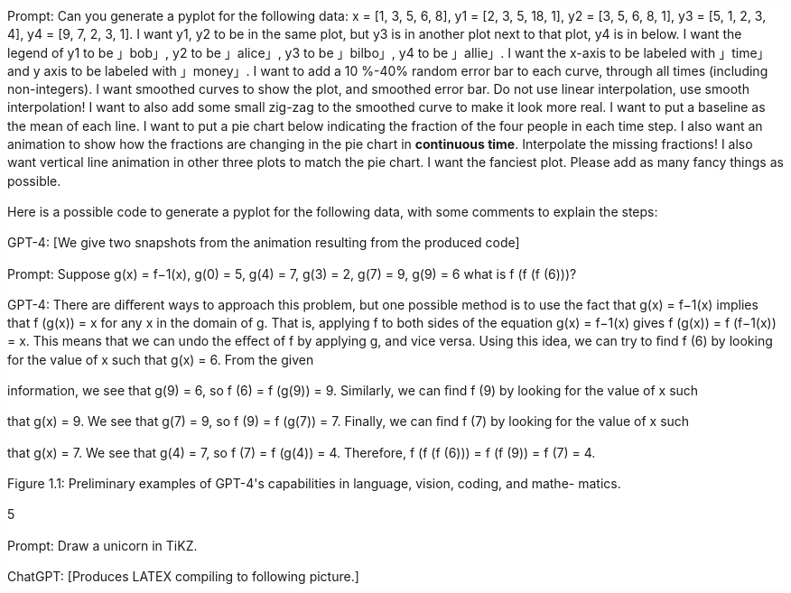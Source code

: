 Prompt: Can you generate a pyplot for the following data: x = [1, 3, 5, 6, 8], y1 = [2, 3, 5, 18, 1], y2 = [3, 5, 6, 8, 1], y3 =
[5, 1, 2, 3, 4], y4 = [9, 7, 2, 3, 1]. I want y1, y2 to be in the same plot, but y3 is in another plot next to that plot, y4 is in
below. I want the legend of y1 to be 」bob」, y2 to be 」alice」, y3 to be 」bilbo」, y4 to be 」allie」. I want the x-axis to be
labeled with 」time」and y axis to be labeled with 」money」. I want to add a 10 %-40% random error bar to each curve,
through all times (including non-integers). I want smoothed curves to show the plot, and smoothed error bar. Do not
use linear interpolation, use smooth interpolation! I want to also add some small zig-zag to the smoothed curve to make
it look more real. I want to put a baseline as the mean of each line. I want to put a pie chart below indicating the
fraction of the four people in each time step. I also want an animation to show how the fractions are changing in the
pie chart in **continuous time**. Interpolate the missing fractions! I also want vertical line animation in other three
plots to match the pie chart. I want the fanciest plot. Please add as many fancy things as possible.

Here is a possible code to generate a pyplot for the following data, with some comments to explain the steps:

GPT-4: [We give two snapshots from the animation resulting from the produced code]

Prompt: Suppose g(x) = f−1(x), g(0) = 5, g(4) = 7, g(3) = 2, g(7) = 9, g(9) = 6 what is f (f (f (6)))?

GPT-4: There are diﬀerent ways to approach this problem, but one possible method is to use the fact that g(x) =
f−1(x) implies that f (g(x)) = x for any x in the domain of g. That is, applying f to both sides of the equation
g(x) = f−1(x) gives f (g(x)) = f (f−1(x)) = x. This means that we can undo the eﬀect of f by applying g, and vice
versa. Using this idea, we can try to ﬁnd f (6) by looking for the value of x such that g(x) = 6. From the given

information, we see that g(9) = 6, so f (6) = f (g(9)) = 9. Similarly, we can ﬁnd f (9) by looking for the value of x such

that g(x) = 9. We see that g(7) = 9, so f (9) = f (g(7)) = 7. Finally, we can ﬁnd f (7) by looking for the value of x such

that g(x) = 7. We see that g(4) = 7, so f (7) = f (g(4)) = 4. Therefore, f (f (f (6))) = f (f (9)) = f (7) = 4.

Figure 1.1: Preliminary examples of GPT-4's capabilities in language, vision, coding, and mathe-
matics.

5

Prompt: Draw a unicorn in TiKZ.

ChatGPT: [Produces LATEX compiling
to following picture.]
